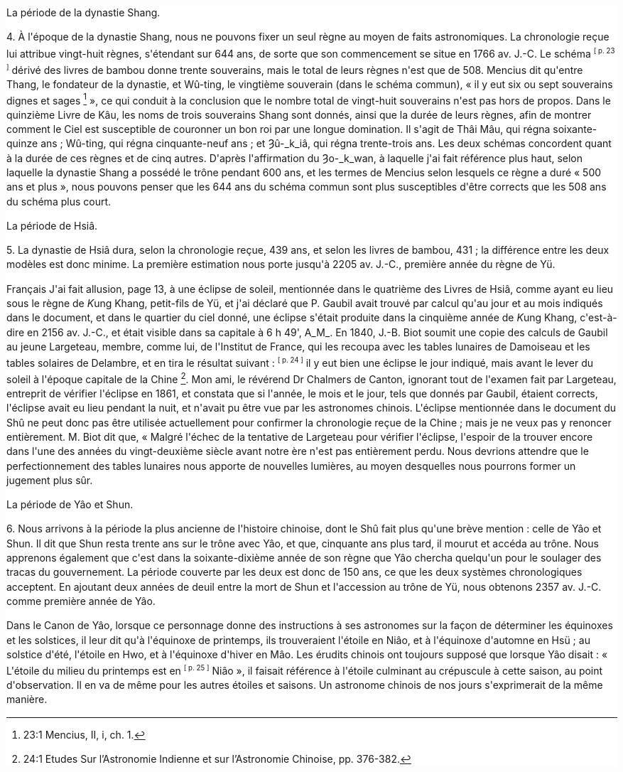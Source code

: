 La période de la dynastie Shang.

4\. À l'époque de la dynastie Shang, nous ne pouvons fixer un seul règne au moyen de faits astronomiques. La chronologie reçue lui attribue vingt-huit règnes, s'étendant sur 644 ans, de sorte que son commencement se situe en 1766 av. J.-C. Le schéma <span id="p23"><sup><small>[ p. 23 ]</small></sup></span> dérivé des livres de bambou donne trente souverains, mais le total de leurs règnes n'est que de 508. Mencius dit qu'entre Thang, le fondateur de la dynastie, et Wû-ting, le vingtième souverain (dans le schéma commun), « il y eut six ou sept souverains dignes et sages [^16] », ce qui conduit à la conclusion que le nombre total de vingt-huit souverains n'est pas hors de propos. Dans le quinzième Livre de Kâu, les noms de trois souverains Shang sont donnés, ainsi que la durée de leurs règnes, afin de montrer comment le Ciel est susceptible de couronner un bon roi par une longue domination. Il s'agit de Thâi Mâu, qui régna soixante-quinze ans ; Wû-ting, qui régna cinquante-neuf ans ; et Ȝû-_k_iâ, qui régna trente-trois ans. Les deux schémas concordent quant à la durée de ces règnes et de cinq autres. D'après l'affirmation du Ȝo-_k_wan, à laquelle j'ai fait référence plus haut, selon laquelle la dynastie Shang a possédé le trône pendant 600 ans, et les termes de Mencius selon lesquels ce règne a duré « 500 ans et plus », nous pouvons penser que les 644 ans du schéma commun sont plus susceptibles d'être corrects que les 508 ans du schéma plus court.

La période de Hsiâ.

5\. La dynastie de Hsiâ dura, selon la chronologie reçue, 439 ans, et selon les livres de bambou, 431 ; la différence entre les deux modèles est donc minime. La première estimation nous porte jusqu'à 2205 av. J.-C., première année du règne de Yü.

Français J'ai fait allusion, page 13, à une éclipse de soleil, mentionnée dans le quatrième des Livres de Hsiâ, comme ayant eu lieu sous le règne de <i>K</i>ung Khang, petit-fils de Yü, et j'ai déclaré que P. Gaubil avait trouvé par calcul qu'au jour et au mois indiqués dans le document, et dans le quartier du ciel donné, une éclipse s'était produite dans la cinquième année de <i>K</i>ung Khang, c'est-à-dire en 2156 av. J.-C., et était visible dans sa capitale à 6 h 49', A_M_. En 1840, J.-B. Biot soumit une copie des calculs de Gaubil au jeune Largeteau, membre, comme lui, de l'Institut de France, qui les recoupa avec les tables lunaires de Damoiseau et les tables solaires de Delambre, et en tira le résultat suivant : <span id="p24"><sup><small>[ p. 24 ]</small></sup></span> il y eut bien une éclipse le jour indiqué, mais avant le lever du soleil à l'époque capitale de la Chine [^17]. Mon ami, le révérend Dr Chalmers de Canton, ignorant tout de l'examen fait par Largeteau, entreprit de vérifier l'éclipse en 1861, et constata que si l'année, le mois et le jour, tels que donnés par Gaubil, étaient corrects, l'éclipse avait eu lieu pendant la nuit, et n'avait pu être vue par les astronomes chinois. L'éclipse mentionnée dans le document du Shû ne peut donc pas être utilisée actuellement pour confirmer la chronologie reçue de la Chine ; mais je ne veux pas y renoncer entièrement. M. Biot dit que, « Malgré l'échec de la tentative de Largeteau pour vérifier l'éclipse, l'espoir de la trouver encore dans l'une des années du vingt-deuxième siècle avant notre ère n'est pas entièrement perdu. Nous devrions attendre que le perfectionnement des tables lunaires nous apporte de nouvelles lumières, au moyen desquelles nous pourrons former un jugement plus sûr.

La période de Yâo et Shun.

6\. Nous arrivons à la période la plus ancienne de l'histoire chinoise, dont le Shû fait plus qu'une brève mention : celle de Yâo et Shun. Il dit que Shun resta trente ans sur le trône avec Yâo, et que, cinquante ans plus tard, il mourut et accéda au trône. Nous apprenons également que c'est dans la soixante-dixième année de son règne que Yâo chercha quelqu'un pour le soulager des tracas du gouvernement. La période couverte par les deux est donc de 150 ans, ce que les deux systèmes chronologiques acceptent. En ajoutant deux années de deuil entre la mort de Shun et l'accession au trône de Yü, nous obtenons 2357 av. J.-C. comme première année de Yâo.

Dans le Canon de Yâo, lorsque ce personnage donne des instructions à ses astronomes sur la façon de déterminer les équinoxes et les solstices, il leur dit qu'à l'équinoxe de printemps, ils trouveraient l'étoile en Niâo, et à l'équinoxe d'automne en Hsü ; au solstice d'été, l'étoile en Hwo, et à l'équinoxe d'hiver en Mâo. Les érudits chinois ont toujours supposé que lorsque Yâo disait : « L'étoile du milieu du printemps est en <span id="p25"><sup><small>[ p. 25 ]</small></sup></span> Niâo », il faisait référence à l'étoile culminant au crépuscule à cette saison, au point d'observation. Il en va de même pour les autres étoiles et saisons. Un astronome chinois de nos jours s'exprimerait de la même manière.


[^16]: 23:1 Mencius, II, i, ch. 1.
[^17]: 24:1 Etudes Sur l’Astronomie Indienne et sur l’Astronomie Chinoise, pp. 376-382.
[^18]: 25:1 Dans le Livre Officiel de Kâu, ouvrage du XIIe siècle avant notre ère, Livre XXVI, par. 25, dans l'énumération des devoirs de l'astronome royal de l'époque, il est mentionné la détermination des « places des vingt-huit étoiles », c'est-à-dire des « étoiles principales dans les vingt-huit demeures lunaires ». Les noms des étoiles et de leurs demeures ne sont pas mentionnés ; ce qui est certainement une indication suffisante qu'ils étaient déjà bien connus à cette époque. Voir les Études sur l'Astronomie Indienne, etc. de Biot, pp. 112, 113.
[^19]: 26:1 La place de l'Égypte dans l'histoire universelle, III. pp. 400, 401.
[^20]: 26:2 Etudes sur l’Astronomie Indienne, &c., pp. 361-366.